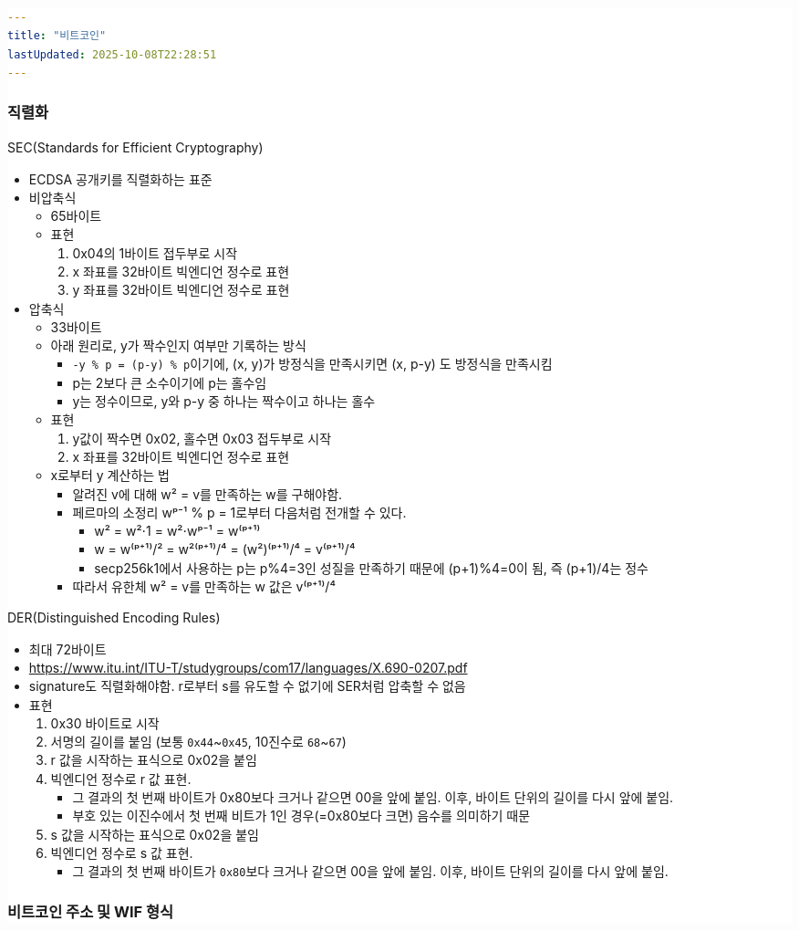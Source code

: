 ```yaml
---
title: "비트코인"
lastUpdated: 2025-10-08T22:28:51
---
```

### 직렬화

SEC(Standards for Efficient Cryptography)

- ECDSA 공개키를 직렬화하는 표준
- 비압축식
  - 65바이트
  - 표현
    1. 0x04의 1바이트 접두부로 시작
    2. x 좌표를 32바이트 빅엔디언 정수로 표현
    3. y 좌표를 32바이트 빅엔디언 정수로 표현
- 압축식
  - 33바이트
  - 아래 원리로, y가 짝수인지 여부만 기록하는 방식
    - `-y % p = (p-y) % p`이기에, (x, y)가 방정식을 만족시키면 (x, p-y) 도 방정식을 만족시킴
    - p는 2보다 큰 소수이기에 p는 홀수임
    - y는 정수이므로, y와 p-y 중 하나는 짝수이고 하나는 홀수
  - 표현
    1. y값이 짝수면 0x02, 홀수면 0x03 접두부로 시작
    2. x 좌표를 32바이트 빅엔디언 정수로 표현
  - x로부터 y 계산하는 법
    - 알려진 v에 대해 w² = v를 만족하는 w를 구해야함.
    - 페르마의 소정리 wᵖ⁻¹ % p = 1로부터 다음처럼 전개할 수 있다.
      - w² = w²⋅1 = w²⋅wᵖ⁻¹ = w⁽ᵖ⁺¹⁾
      - w = w⁽ᵖ⁺¹⁾/² = w²⁽ᵖ⁺¹⁾/⁴ = (w²)⁽ᵖ⁺¹⁾/⁴ = v⁽ᵖ⁺¹⁾/⁴
      - secp256k1에서 사용하는 p는 p%4=3인 성질을 만족하기 때문에 (p+1)%4=0이 됨, 즉 (p+1)/4는 정수
    - 따라서 유한체 w² = v를 만족하는 w 값은 v⁽ᵖ⁺¹⁾/⁴

DER(Distinguished Encoding Rules)

- 최대 72바이트
- <https://www.itu.int/ITU-T/studygroups/com17/languages/X.690-0207.pdf>
- signature도 직렬화해야함. r로부터 s를 유도할 수 없기에 SER처럼 압축할 수 없음
- 표현
  1. 0x30 바이트로 시작
  2. 서명의 길이를 붙임 (보통 `0x44`~`0x45`, 10진수로 `68`~`67`)
  3. r 값을 시작하는 표식으로 0x02을 붙임
  4. 빅엔디언 정수로 r 값 표현.
      - 그 결과의 첫 번째 바이트가 0x80보다 크거나 같으면 00을 앞에 붙임. 이후, 바이트 단위의 길이를 다시 앞에 붙임.
      - 부호 있는 이진수에서 첫 번째 비트가 1인 경우(=0x80보다 크면) 음수를 의미하기 때문
  5. s 값을 시작하는 표식으로 0x02을 붙임
  6. 빅엔디언 정수로 s 값 표현.
      - 그 결과의 첫 번째 바이트가 `0x80`보다 크거나 같으면 00을 앞에 붙임. 이후, 바이트 단위의 길이를 다시 앞에 붙임.

### 비트코인 주소 및 WIF 형식
